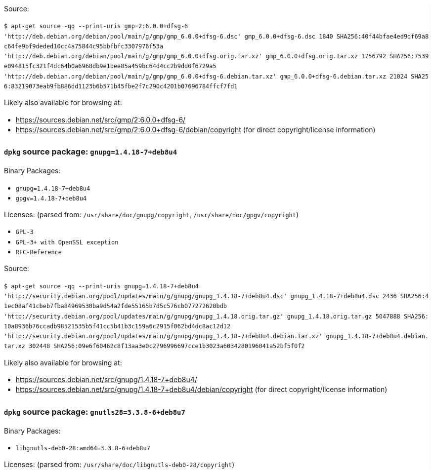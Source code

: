 Source:

```console
$ apt-get source -qq --print-uris gmp=2:6.0.0+dfsg-6
'http://deb.debian.org/debian/pool/main/g/gmp/gmp_6.0.0+dfsg-6.dsc' gmp_6.0.0+dfsg-6.dsc 1840 SHA256:40f44bfae4ed9df69a8c64fe9bf9deded10cc4a75844c95bbfbfc3307976f53a
'http://deb.debian.org/debian/pool/main/g/gmp/gmp_6.0.0+dfsg.orig.tar.xz' gmp_6.0.0+dfsg.orig.tar.xz 1756792 SHA256:7539e094815fc321f4dc64b0a6968db9e1bee85a459bc64d4cc2b9dd0f6729a5
'http://deb.debian.org/debian/pool/main/g/gmp/gmp_6.0.0+dfsg-6.debian.tar.xz' gmp_6.0.0+dfsg-6.debian.tar.xz 21024 SHA256:83219073eab9fb886dd1123b6b571b45fbe2f7c290c4201b07696784ffcf7fd1
```

Likely also available for browsing at:

- https://sources.debian.net/src/gmp/2:6.0.0+dfsg-6/
- https://sources.debian.net/src/gmp/2:6.0.0+dfsg-6/debian/copyright (for direct copyright/license information)

### `dpkg` source package: `gnupg=1.4.18-7+deb8u4`

Binary Packages:

- `gnupg=1.4.18-7+deb8u4`
- `gpgv=1.4.18-7+deb8u4`

Licenses: (parsed from: `/usr/share/doc/gnupg/copyright`, `/usr/share/doc/gpgv/copyright`)

- `GPL-3`
- `GPL-3+ with OpenSSL exception`
- `RFC-Reference`

Source:

```console
$ apt-get source -qq --print-uris gnupg=1.4.18-7+deb8u4
'http://security.debian.org/pool/updates/main/g/gnupg/gnupg_1.4.18-7+deb8u4.dsc' gnupg_1.4.18-7+deb8u4.dsc 2436 SHA256:41ec08af41cbeb7fba84969530ba9d54a2fde55165b7d5c576cb077272620bdb
'http://security.debian.org/pool/updates/main/g/gnupg/gnupg_1.4.18.orig.tar.gz' gnupg_1.4.18.orig.tar.gz 5047888 SHA256:10a8936b76ccadb98521535b5f41cc5b41b3c159a6c2915f062bd4dc8ac12d12
'http://security.debian.org/pool/updates/main/g/gnupg/gnupg_1.4.18-7+deb8u4.debian.tar.xz' gnupg_1.4.18-7+deb8u4.debian.tar.xz 302448 SHA256:09e6f60462c8f13aa3e0c2796996697cce1b3023a6034280196041a52bf5f0f2
```

Likely also available for browsing at:

- https://sources.debian.net/src/gnupg/1.4.18-7+deb8u4/
- https://sources.debian.net/src/gnupg/1.4.18-7+deb8u4/debian/copyright (for direct copyright/license information)

### `dpkg` source package: `gnutls28=3.3.8-6+deb8u7`

Binary Packages:

- `libgnutls-deb0-28:amd64=3.3.8-6+deb8u7`

Licenses: (parsed from: `/usr/share/doc/libgnutls-deb0-28/copyright`)
